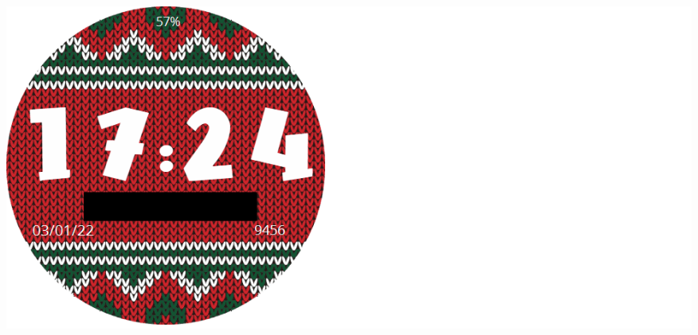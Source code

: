 <img src="./23-WF-GTR2e-winter_christmas-xdrip/Preview.gif" alt="drawing" width="400"/> &nbsp; &nbsp;